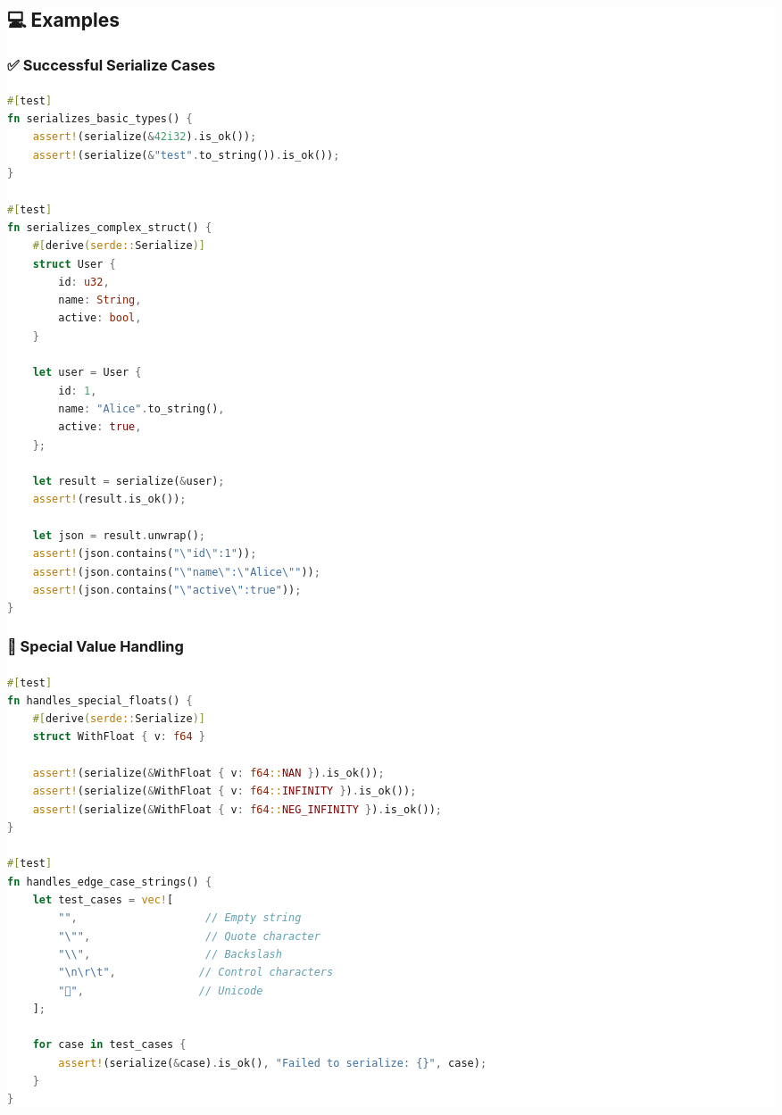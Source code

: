 ## 💻 Examples

### ✅ Successful Serialize Cases

```rust
#[test]
fn serializes_basic_types() {
    assert!(serialize(&42i32).is_ok());
    assert!(serialize(&"test".to_string()).is_ok());
}

#[test]
fn serializes_complex_struct() {
    #[derive(serde::Serialize)]
    struct User {
        id: u32,
        name: String,
        active: bool,
    }

    let user = User {
        id: 1,
        name: "Alice".to_string(),
        active: true,
    };

    let result = serialize(&user);
    assert!(result.is_ok());

    let json = result.unwrap();
    assert!(json.contains("\"id\":1"));
    assert!(json.contains("\"name\":\"Alice\""));
    assert!(json.contains("\"active\":true"));
}
```

### 🔢 Special Value Handling

```rust
#[test]
fn handles_special_floats() {
    #[derive(serde::Serialize)]
    struct WithFloat { v: f64 }

    assert!(serialize(&WithFloat { v: f64::NAN }).is_ok());
    assert!(serialize(&WithFloat { v: f64::INFINITY }).is_ok());
    assert!(serialize(&WithFloat { v: f64::NEG_INFINITY }).is_ok());
}

#[test]
fn handles_edge_case_strings() {
    let test_cases = vec![
        "",                    // Empty string
        "\"",                  // Quote character
        "\\",                  // Backslash
        "\n\r\t",             // Control characters
        "🦀",                  // Unicode
    ];

    for case in test_cases {
        assert!(serialize(&case).is_ok(), "Failed to serialize: {}", case);
    }
}
```